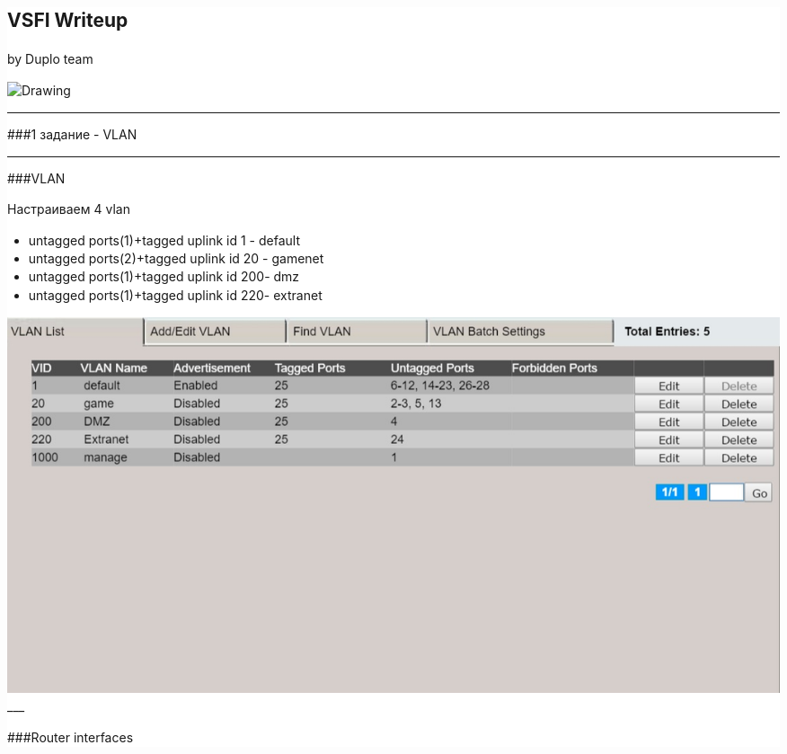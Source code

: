 ## VSFI Writeup

by Duplo team

<img src="https://pp.vk.me/c636317/v636317238/10a5b/PEDP8H9V8ck.jpg" alt="Drawing" style="width: 60%;" >



---

###1 задание - VLAN

___

###VLAN

Настраиваем 4 vlan
* untagged ports(1)+tagged uplink  id 1  - default
* untagged ports(2)+tagged uplink  id 20 - gamenet
* untagged ports(1)+tagged uplink  id 200- dmz
* untagged ports(1)+tagged uplink  id 220- extranet 

<img src="VLAN.jpg" alt="Drawing" style="width: 100%;">
___

###Router interfaces
